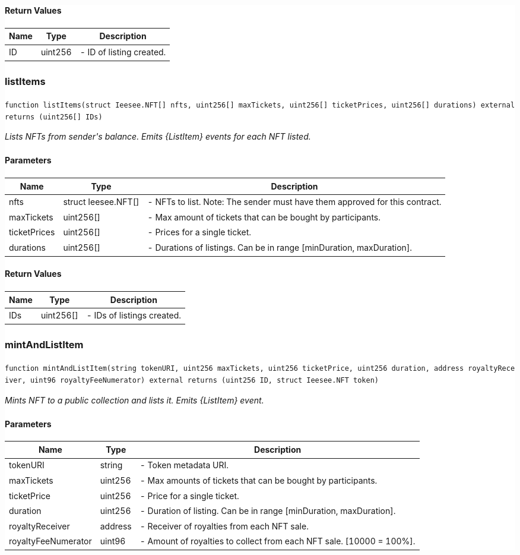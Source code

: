 #### Return Values

| Name | Type | Description |
| ---- | ---- | ----------- |
| ID | uint256 | - ID of listing created. |

### listItems

```solidity
function listItems(struct Ieesee.NFT[] nfts, uint256[] maxTickets, uint256[] ticketPrices, uint256[] durations) external returns (uint256[] IDs)
```

_Lists NFTs from sender's balance. Emits {ListItem} events for each NFT listed._

#### Parameters

| Name | Type | Description |
| ---- | ---- | ----------- |
| nfts | struct Ieesee.NFT[] | - NFTs to list. Note: The sender must have them approved for this contract. |
| maxTickets | uint256[] | - Max amount of tickets that can be bought by participants. |
| ticketPrices | uint256[] | - Prices for a single ticket. |
| durations | uint256[] | - Durations of listings. Can be in range [minDuration, maxDuration]. |

#### Return Values

| Name | Type | Description |
| ---- | ---- | ----------- |
| IDs | uint256[] | - IDs of listings created. |

### mintAndListItem

```solidity
function mintAndListItem(string tokenURI, uint256 maxTickets, uint256 ticketPrice, uint256 duration, address royaltyReceiver, uint96 royaltyFeeNumerator) external returns (uint256 ID, struct Ieesee.NFT token)
```

_Mints NFT to a public collection and lists it. Emits {ListItem} event._

#### Parameters

| Name | Type | Description |
| ---- | ---- | ----------- |
| tokenURI | string | - Token metadata URI. |
| maxTickets | uint256 | - Max amounts of tickets that can be bought by participants. |
| ticketPrice | uint256 | - Price for a single ticket. |
| duration | uint256 | - Duration of listing. Can be in range [minDuration, maxDuration]. |
| royaltyReceiver | address | - Receiver of royalties from each NFT sale. |
| royaltyFeeNumerator | uint96 | - Amount of royalties to collect from each NFT sale. [10000 = 100%]. |
